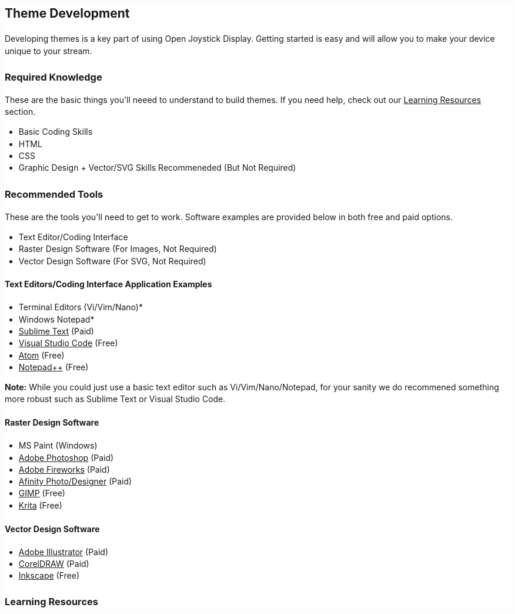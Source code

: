
## Theme Development

Developing themes is a key part of using Open Joystick Display. Getting started is easy and will allow you to make your device unique to your stream.

### Required Knowledge

These are the basic things you'll neeed to understand to build themes. If you need help, check out our  [Learning Resources](https://ojdproject.com/developer-guide)  section.

-   Basic Coding Skills
-   HTML
-   CSS
-   Graphic Design + Vector/SVG Skills Recommeneded (But Not Required)

### Recommended Tools

These are the tools you'll need to get to work. Software examples are provided below in both free and paid options.

-   Text Editor/Coding Interface
-   Raster Design Software (For Images, Not Required)
-   Vector Design Software (For SVG, Not Required)

#### Text Editors/Coding Interface Application Examples

-   Terminal Editors (Vi/Vim/Nano)*
-   Windows Notepad*
-   [Sublime Text](https://www.sublimetext.com/)  (Paid)
-   [Visual Studio Code](https://code.visualstudio.com/)  (Free)
-   [Atom](https://atom.io/)  (Free)
-   [Notepad++](https://notepad-plus-plus.org/)  (Free)

**Note:**  While you could just use a basic text editor such as Vi/Vim/Nano/Notepad, for your sanity we do recommened something more robust such as Sublime Text or Visual Studio Code.

#### Raster Design Software

-   MS Paint (Windows)
-   [Adobe Photoshop](https://www.adobe.com/)  (Paid)
-   [Adobe Fireworks](https://www.adobe.com/)  (Paid)
-   [Afinity Photo/Designer](https://affinity.serif.com/en-gb/)  (Paid)
-   [GIMP](https://www.gimp.org/downloads/)  (Free)
-   [Krita](https://krita.org/en/)  (Free)

#### Vector Design Software

-   [Adobe Illustrator](https://www.adobe.com/)  (Paid)
-   [CorelDRAW](https://www.coreldraw.com/en/)  (Paid)
-   [Inkscape](https://inkscape.org/)  (Free)

### Learning Resources
